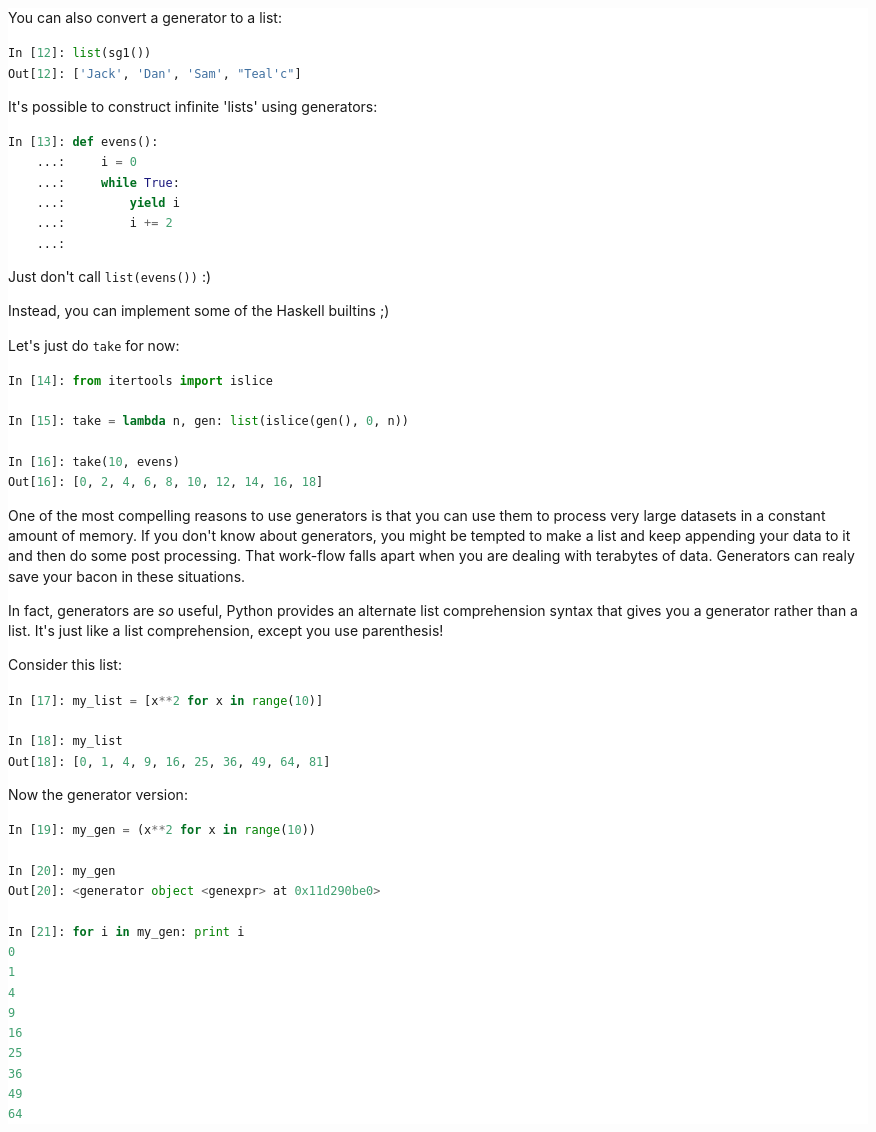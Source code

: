You can also convert a generator to a list:

```python
In [12]: list(sg1())
Out[12]: ['Jack', 'Dan', 'Sam', "Teal'c"]
```

It's possible to construct infinite 'lists' using generators:

```python
In [13]: def evens():
    ...:     i = 0
    ...:     while True:
    ...:         yield i
    ...:         i += 2
    ...:
```

Just don't call `list(evens())` :)

Instead, you can implement some of the Haskell builtins ;)

Let's just do `take` for now:

```python
In [14]: from itertools import islice

In [15]: take = lambda n, gen: list(islice(gen(), 0, n))

In [16]: take(10, evens)
Out[16]: [0, 2, 4, 6, 8, 10, 12, 14, 16, 18]

```

One of the most compelling reasons to use generators is that you can use them to process very large datasets in a constant amount of memory. If you don't know about generators, you might be tempted to make a list and keep appending your data to it and then do some post processing. That work-flow falls apart when you are dealing with terabytes of data. Generators can realy save your bacon in these situations.

In fact, generators are *so* useful, Python provides an alternate list comprehension syntax that gives you a generator rather than a list. It's just like a list comprehension, except you use parenthesis!

Consider this list:

```python
In [17]: my_list = [x**2 for x in range(10)]

In [18]: my_list
Out[18]: [0, 1, 4, 9, 16, 25, 36, 49, 64, 81]
```

Now the generator version:

```python
In [19]: my_gen = (x**2 for x in range(10))

In [20]: my_gen
Out[20]: <generator object <genexpr> at 0x11d290be0>

In [21]: for i in my_gen: print i
0
1
4
9
16
25
36
49
64
```